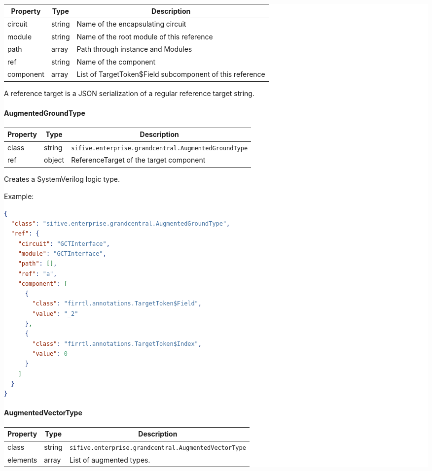 | Property   | Type   | Description                                              |
| ---------- | ------ | -------------                                            |
| circuit    | string | Name of the encapsulating circuit                        |
| module     | string | Name of the root module of this reference                |
| path       | array  | Path through instance and Modules                        |
| ref        | string | Name of the component                                    |
| component  | array  | List of TargetToken$Field subcomponent of this reference |

A reference target is a JSON serialization of a regular reference target
string.

#### AugmentedGroundType

| Property   | Type   | Description                                          |
| ---------- | ------ | -------------                                        |
| class      | string | `sifive.enterprise.grandcentral.AugmentedGroundType` |
| ref        | object | ReferenceTarget of the target component              |

Creates a SystemVerilog logic type.

Example:
```json
{
  "class": "sifive.enterprise.grandcentral.AugmentedGroundType",
  "ref": {
    "circuit": "GCTInterface",
    "module": "GCTInterface",
    "path": [],
    "ref": "a",
    "component": [
      {
        "class": "firrtl.annotations.TargetToken$Field",
        "value": "_2"
      },
      {
        "class": "firrtl.annotations.TargetToken$Index",
        "value": 0
      }
    ]
  }
}
```

#### AugmentedVectorType

| Property   | Type   | Description                                          |
| ---------- | ------ | -------------                                        |
| class      | string | `sifive.enterprise.grandcentral.AugmentedVectorType` |
| elements   | array  | List of augmented types.
